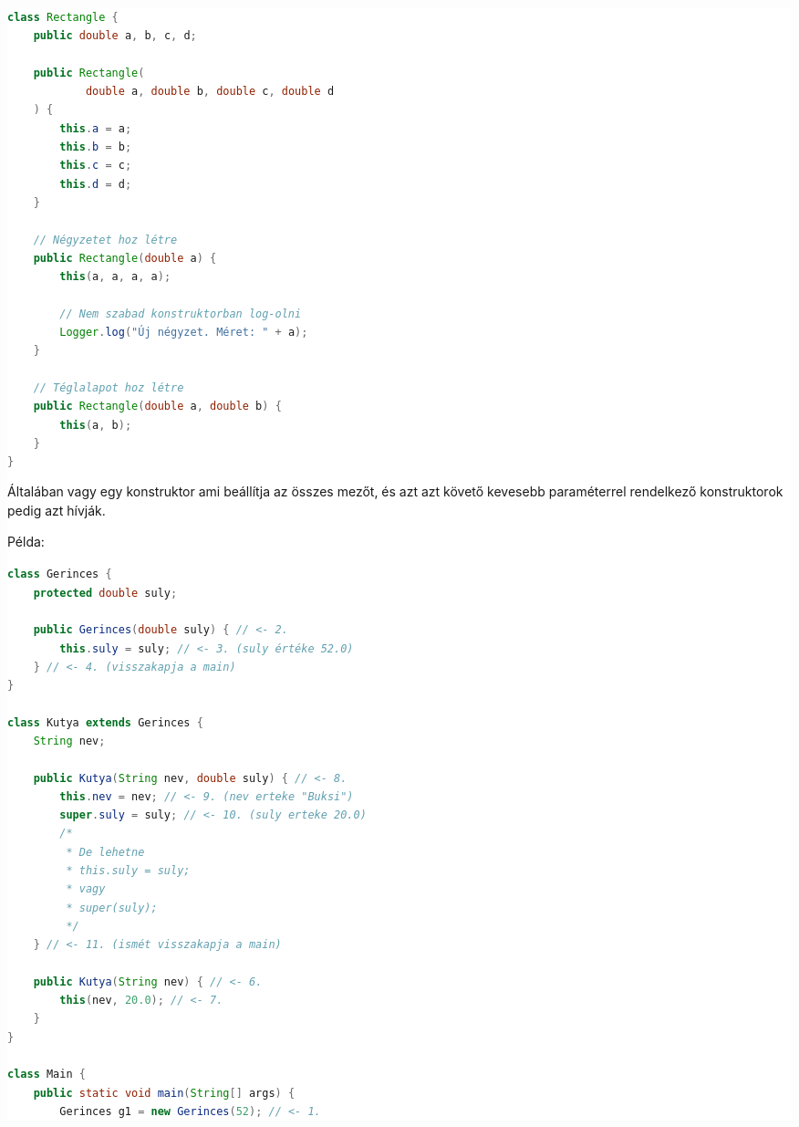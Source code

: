 ```java
class Rectangle {
    public double a, b, c, d;

    public Rectangle(
            double a, double b, double c, double d
    ) {
        this.a = a;
        this.b = b;
        this.c = c;
        this.d = d;
    }

    // Négyzetet hoz létre
    public Rectangle(double a) {
        this(a, a, a, a);

        // Nem szabad konstruktorban log-olni
        Logger.log("Új négyzet. Méret: " + a);
    }

    // Téglalapot hoz létre
    public Rectangle(double a, double b) {
        this(a, b);
    }
}
```

Általában vagy egy konstruktor ami beállítja az összes
mezőt, és azt azt követő kevesebb paraméterrel rendelkező
konstruktorok pedig azt hívják.

Példa:

```java
class Gerinces {
    protected double suly;

    public Gerinces(double suly) { // <- 2.
        this.suly = suly; // <- 3. (suly értéke 52.0)
    } // <- 4. (visszakapja a main)
}

class Kutya extends Gerinces {
    String nev;

    public Kutya(String nev, double suly) { // <- 8.
        this.nev = nev; // <- 9. (nev erteke "Buksi")
        super.suly = suly; // <- 10. (suly erteke 20.0)
        /*
         * De lehetne
         * this.suly = suly;
         * vagy
         * super(suly);
         */
    } // <- 11. (ismét visszakapja a main)

    public Kutya(String nev) { // <- 6.
        this(nev, 20.0); // <- 7.
    }
}

class Main {
    public static void main(String[] args) {
        Gerinces g1 = new Gerinces(52); // <- 1.
```